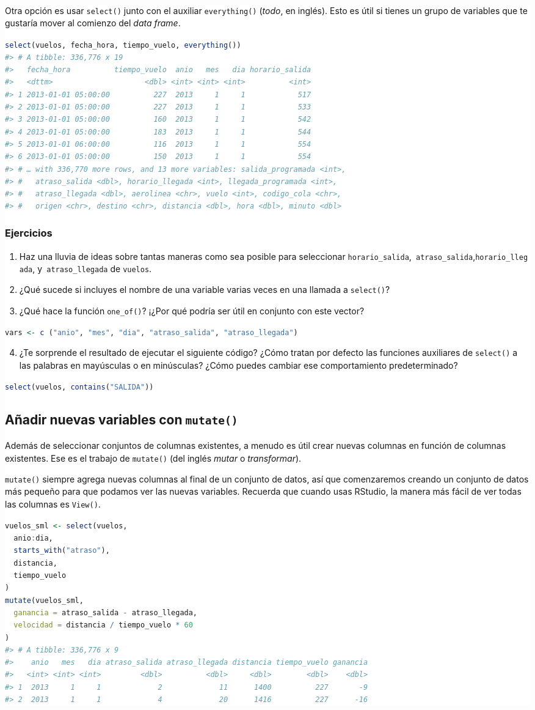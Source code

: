 Otra opción es usar `select()` junto con el auxiliar `everything()` (_todo_, en inglés). Esto es útil si tienes un grupo de variables que te gustaría mover al comienzo del *data frame*.


```r
select(vuelos, fecha_hora, tiempo_vuelo, everything())
#> # A tibble: 336,776 x 19
#>   fecha_hora          tiempo_vuelo  anio   mes   dia horario_salida
#>   <dttm>                     <dbl> <int> <int> <int>          <int>
#> 1 2013-01-01 05:00:00          227  2013     1     1            517
#> 2 2013-01-01 05:00:00          227  2013     1     1            533
#> 3 2013-01-01 05:00:00          160  2013     1     1            542
#> 4 2013-01-01 05:00:00          183  2013     1     1            544
#> 5 2013-01-01 06:00:00          116  2013     1     1            554
#> 6 2013-01-01 05:00:00          150  2013     1     1            554
#> # … with 336,770 more rows, and 13 more variables: salida_programada <int>,
#> #   atraso_salida <dbl>, horario_llegada <int>, llegada_programada <int>,
#> #   atraso_llegada <dbl>, aerolinea <chr>, vuelo <int>, codigo_cola <chr>,
#> #   origen <chr>, destino <chr>, distancia <dbl>, hora <dbl>, minuto <dbl>
```

### Ejercicios

1. Haz una lluvia de ideas sobre tantas maneras como sea posible para seleccionar `horario_salida`,` atraso_salida`,`horario_llegada`, y` atraso_llegada` de `vuelos`.

2. ¿Qué sucede si incluyes el nombre de una variable varias veces en una llamada a `select()`?

3. ¿Qué hace la función `one_of()`? ¡¿Por qué podría ser útil en conjunto con este vector?


```r
vars <- c ("anio", "mes", "dia", "atraso_salida", "atraso_llegada")
```

4. ¿Te sorprende el resultado de ejecutar el siguiente código? ¿Cómo tratan por defecto las funciones auxiliares de `select()` a las palabras en mayúsculas o en minúsculas? ¿Cómo puedes cambiar ese comportamiento predeterminado?


```r
select(vuelos, contains("SALIDA"))
```

## Añadir nuevas variables con `mutate()`

Además de seleccionar conjuntos de columnas existentes, a menudo es útil crear nuevas columnas en función de columnas existentes. Ese es el trabajo de `mutate()` (del inglés _mutar_ o _transformar_).

`mutate()` siempre agrega nuevas columnas al final de un conjunto de datos, así que comenzaremos creando un conjunto de datos más pequeño para que podamos ver las nuevas variables. Recuerda que cuando usas RStudio, la manera más fácil de ver todas las columnas es `View()`.


```r
vuelos_sml <- select(vuelos,
  anio:dia,
  starts_with("atraso"),
  distancia,
  tiempo_vuelo
)
mutate(vuelos_sml,
  ganancia = atraso_salida - atraso_llegada,
  velocidad = distancia / tiempo_vuelo * 60
)
#> # A tibble: 336,776 x 9
#>    anio   mes   dia atraso_salida atraso_llegada distancia tiempo_vuelo ganancia
#>   <int> <int> <int>         <dbl>          <dbl>     <dbl>        <dbl>    <dbl>
#> 1  2013     1     1             2             11      1400          227       -9
#> 2  2013     1     1             4             20      1416          227      -16
```